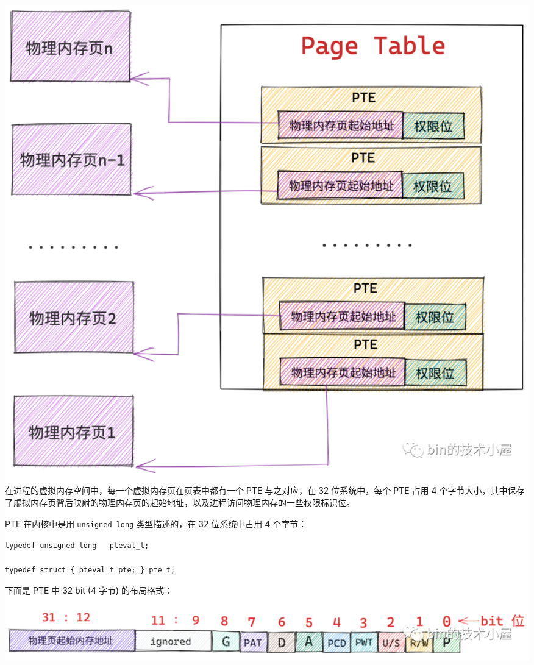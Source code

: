 ![image](image/1f10ec4489b5bedd761dd3908b9eebc3.png)

在进程的虚拟内存空间中，每一个虚拟内存页在页表中都有一个 PTE 与之对应，在 32 位系统中，每个 PTE 占用 4 个字节大小，其中保存了虚拟内存页背后映射的物理内存页的起始地址，以及进程访问物理内存的一些权限标识位。

PTE 在内核中是用 `unsigned long` 类型描述的，在 32 位系统中占用 4 个字节：

    typedef unsigned long	pteval_t;
    
    typedef struct { pteval_t pte; } pte_t;


下面是 PTE 中 32 bit (4 字节) 的布局格式：

![image](image/48f2e2a18d78236c42766f53f7214e00.png)

